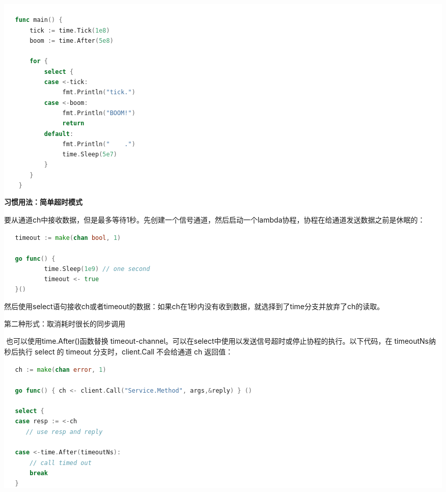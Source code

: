 ```go

   func main() {
       tick := time.Tick(1e8)
       boom := time.After(5e8)

       for {
           select {
           case <-tick:
                fmt.Println("tick.")
           case <-boom:
                fmt.Println("BOOM!")
                return
           default:
                fmt.Println("    .")
                time.Sleep(5e7)
           }
       }
    }
```



 

**习惯用法：简单超时模式**

​    要从通道ch中接收数据，但是最多等待1秒。先创建一个信号通道，然后启动一个lambda协程，协程在给通道发送数据之前是休眠的：

```go
   timeout := make(chan bool, 1)

   go func() {
           time.Sleep(1e9) // one second
           timeout <- true
   }()
```



​    然后使用select语句接收ch或者timeout的数据：如果ch在1秒内没有收到数据，就选择到了time分支并放弃了ch的读取。

 

第二种形式：取消耗时很长的同步调用

​    也可以使用time.After()函数替换 timeout-channel。可以在select中使用以发送信号超时或停止协程的执行。以下代码，在 timeoutNs纳秒后执行 select 的 timeout 分支时，client.Call 不会给通道 ch 返回值：

```go
   ch := make(chan error, 1)

   go func() { ch <- client.Call("Service.Method", args,&reply) } ()

   select {
   case resp := <-ch
      // use resp and reply

   case <-time.After(timeoutNs):
       // call timed out
       break
   }
```
